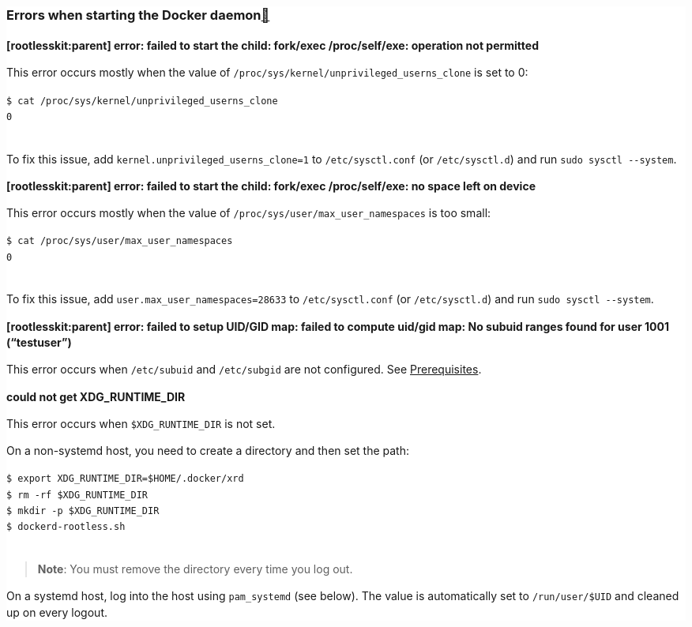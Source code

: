 ### Errors when starting the Docker daemon[🔗](#errors-when-starting-the-docker-daemon)

**[rootlesskit:parent] error: failed to start the child: fork/exec /proc/self/exe: operation not permitted**

This error occurs mostly when the value of `/proc/sys/kernel/unprivileged_userns_clone` is set to 0:

```
$ cat /proc/sys/kernel/unprivileged_userns_clone
0


```

To fix this issue, add `kernel.unprivileged_userns_clone=1` to `/etc/sysctl.conf` (or `/etc/sysctl.d`) and run `sudo sysctl --system`.

**[rootlesskit:parent] error: failed to start the child: fork/exec /proc/self/exe: no space left on device**

This error occurs mostly when the value of `/proc/sys/user/max_user_namespaces` is too small:

```
$ cat /proc/sys/user/max_user_namespaces
0


```

To fix this issue, add `user.max_user_namespaces=28633` to `/etc/sysctl.conf` (or `/etc/sysctl.d`) and run `sudo sysctl --system`.

**[rootlesskit:parent] error: failed to setup UID/GID map: failed to compute uid/gid map: No subuid ranges found for user 1001 (“testuser”)**

This error occurs when `/etc/subuid` and `/etc/subgid` are not configured. See [Prerequisites](#prerequisites).

**could not get XDG_RUNTIME_DIR**

This error occurs when `$XDG_RUNTIME_DIR` is not set.

On a non-systemd host, you need to create a directory and then set the path:

```
$ export XDG_RUNTIME_DIR=$HOME/.docker/xrd
$ rm -rf $XDG_RUNTIME_DIR
$ mkdir -p $XDG_RUNTIME_DIR
$ dockerd-rootless.sh


```

> **Note**: You must remove the directory every time you log out.

On a systemd host, log into the host using `pam_systemd` (see below). The value is automatically set to `/run/user/$UID` and cleaned up on every logout.
